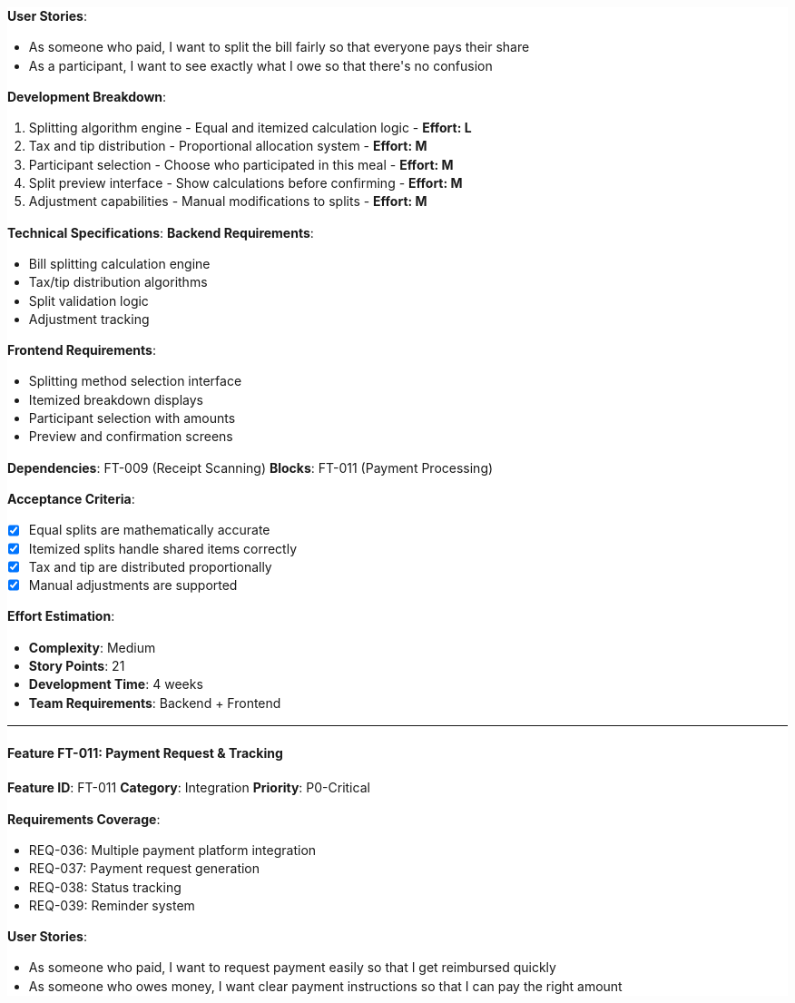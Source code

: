**User Stories**:
- As someone who paid, I want to split the bill fairly so that everyone pays their share
- As a participant, I want to see exactly what I owe so that there's no confusion

**Development Breakdown**:
1. Splitting algorithm engine - Equal and itemized calculation logic - **Effort: L**
2. Tax and tip distribution - Proportional allocation system - **Effort: M**
3. Participant selection - Choose who participated in this meal - **Effort: M**
4. Split preview interface - Show calculations before confirming - **Effort: M**
5. Adjustment capabilities - Manual modifications to splits - **Effort: M**

**Technical Specifications**:
**Backend Requirements**:
- Bill splitting calculation engine
- Tax/tip distribution algorithms
- Split validation logic
- Adjustment tracking

**Frontend Requirements**:
- Splitting method selection interface
- Itemized breakdown displays
- Participant selection with amounts
- Preview and confirmation screens

**Dependencies**: FT-009 (Receipt Scanning)
**Blocks**: FT-011 (Payment Processing)

**Acceptance Criteria**:
- [x] Equal splits are mathematically accurate
- [x] Itemized splits handle shared items correctly
- [x] Tax and tip are distributed proportionally
- [x] Manual adjustments are supported

**Effort Estimation**:
- **Complexity**: Medium
- **Story Points**: 21
- **Development Time**: 4 weeks
- **Team Requirements**: Backend + Frontend

---

#### Feature FT-011: Payment Request & Tracking
**Feature ID**: FT-011
**Category**: Integration
**Priority**: P0-Critical

**Requirements Coverage**:
- REQ-036: Multiple payment platform integration
- REQ-037: Payment request generation
- REQ-038: Status tracking
- REQ-039: Reminder system

**User Stories**:
- As someone who paid, I want to request payment easily so that I get reimbursed quickly
- As someone who owes money, I want clear payment instructions so that I can pay the right amount
